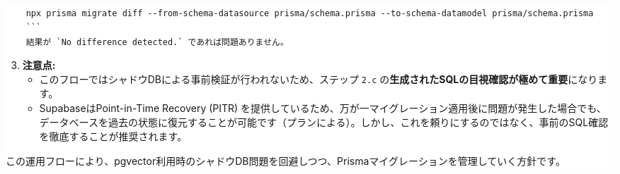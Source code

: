         npx prisma migrate diff --from-schema-datasource prisma/schema.prisma --to-schema-datamodel prisma/schema.prisma
        ```
        結果が `No difference detected.` であれば問題ありません。

3.  **注意点:**
    *   このフローではシャドウDBによる事前検証が行われないため、ステップ `2.c` の**生成されたSQLの目視確認が極めて重要**になります。
    *   SupabaseはPoint-in-Time Recovery (PITR) を提供しているため、万が一マイグレーション適用後に問題が発生した場合でも、データベースを過去の状態に復元することが可能です（プランによる）。しかし、これを頼りにするのではなく、事前のSQL確認を徹底することが推奨されます。

この運用フローにより、pgvector利用時のシャドウDB問題を回避しつつ、Prismaマイグレーションを管理していく方針です。
